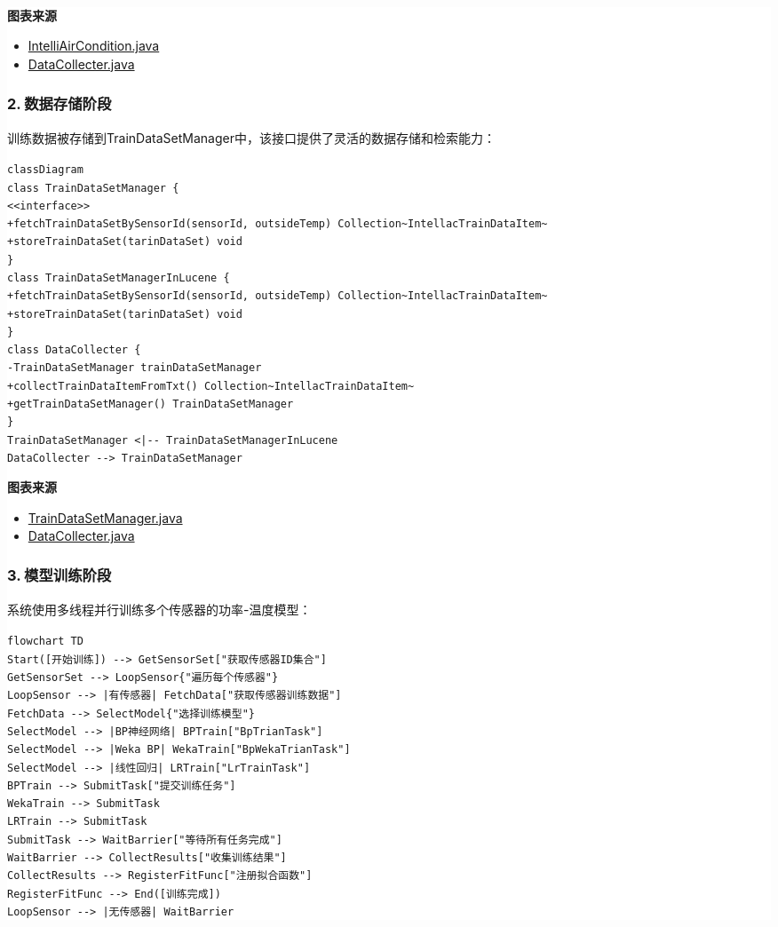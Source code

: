 **图表来源**
- [IntelliAirCondition.java](file://src/main/java/com/leavesfly/iac/IntelliAirCondition.java#L50-L65)
- [DataCollecter.java](file://src/main/java/com/leavesfly/iac/train/collect/DataCollecter.java#L80-L100)

### 2. 数据存储阶段

训练数据被存储到TrainDataSetManager中，该接口提供了灵活的数据存储和检索能力：

```mermaid
classDiagram
class TrainDataSetManager {
<<interface>>
+fetchTrainDataSetBySensorId(sensorId, outsideTemp) Collection~IntellacTrainDataItem~
+storeTrainDataSet(tarinDataSet) void
}
class TrainDataSetManagerInLucene {
+fetchTrainDataSetBySensorId(sensorId, outsideTemp) Collection~IntellacTrainDataItem~
+storeTrainDataSet(tarinDataSet) void
}
class DataCollecter {
-TrainDataSetManager trainDataSetManager
+collectTrainDataItemFromTxt() Collection~IntellacTrainDataItem~
+getTrainDataSetManager() TrainDataSetManager
}
TrainDataSetManager <|-- TrainDataSetManagerInLucene
DataCollecter --> TrainDataSetManager
```

**图表来源**
- [TrainDataSetManager.java](file://src/main/java/com/leavesfly/iac/train/store/TrainDataSetManager.java#L1-L31)
- [DataCollecter.java](file://src/main/java/com/leavesfly/iac/train/collect/DataCollecter.java#L20-L30)

### 3. 模型训练阶段

系统使用多线程并行训练多个传感器的功率-温度模型：

```mermaid
flowchart TD
Start([开始训练]) --> GetSensorSet["获取传感器ID集合"]
GetSensorSet --> LoopSensor{"遍历每个传感器"}
LoopSensor --> |有传感器| FetchData["获取传感器训练数据"]
FetchData --> SelectModel{"选择训练模型"}
SelectModel --> |BP神经网络| BPTrain["BpTrianTask"]
SelectModel --> |Weka BP| WekaTrain["BpWekaTrianTask"]
SelectModel --> |线性回归| LRTrain["LrTrainTask"]
BPTrain --> SubmitTask["提交训练任务"]
WekaTrain --> SubmitTask
LRTrain --> SubmitTask
SubmitTask --> WaitBarrier["等待所有任务完成"]
WaitBarrier --> CollectResults["收集训练结果"]
CollectResults --> RegisterFitFunc["注册拟合函数"]
RegisterFitFunc --> End([训练完成])
LoopSensor --> |无传感器| WaitBarrier
```
